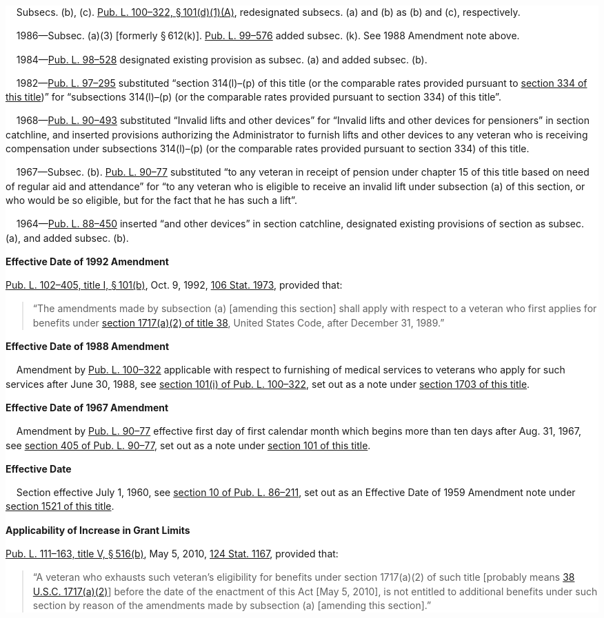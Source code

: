     Subsecs. (b), (c). [Pub. L. 100–322, § 101(d)(1)(A)][/us/pl/100/322/s101/d/1/A], redesignated subsecs. (a) and (b) as (b) and (c), respectively.

    1986—Subsec. (a)(3) \[formerly § 612(k)\]. [Pub. L. 99–576][/us/pl/99/576] added subsec. (k). See 1988 Amendment note above.

    1984—[Pub. L. 98–528][/us/pl/98/528] designated existing provision as subsec. (a) and added subsec. (b).

    1982—[Pub. L. 97–295][/us/pl/97/295] substituted “section 314(l)–(p) of this title (or the comparable rates provided pursuant to [section 334 of this title][/us/usc/t38/s334])” for “subsections 314(l)–(p) (or the comparable rates provided pursuant to section 334) of this title”.

    1968—[Pub. L. 90–493][/us/pl/90/493] substituted “Invalid lifts and other devices” for “Invalid lifts and other devices for pensioners” in section catchline, and inserted provisions authorizing the Administrator to furnish lifts and other devices to any veteran who is receiving compensation under subsections 314(l)–(p) (or the comparable rates provided pursuant to section 334) of this title.

    1967—Subsec. (b). [Pub. L. 90–77][/us/pl/90/77] substituted “to any veteran in receipt of pension under chapter 15 of this title based on need of regular aid and attendance” for “to any veteran who is eligible to receive an invalid lift under subsection (a) of this section, or who would be so eligible, but for the fact that he has such a lift”.

    1964—[Pub. L. 88–450][/us/pl/88/450] inserted “and other devices” in section catchline, designated existing provisions of section as subsec. (a), and added subsec. (b).

 __Effective Date of 1992 Amendment__ 

[Pub. L. 102–405, title I, § 101(b)][/us/pl/102/405/s101/b], Oct. 9, 1992, [106 Stat. 1973][/us/stat/106/1973], provided that: 

> “The amendments made by subsection (a) \[amending this section\] shall apply with respect to a veteran who first applies for benefits under [section 1717(a)(2) of title 38][/us/usc/t38/s1717/a/2], United States Code, after December 31, 1989.”

 __Effective Date of 1988 Amendment__ 

    Amendment by [Pub. L. 100–322][/us/pl/100/322] applicable with respect to furnishing of medical services to veterans who apply for such services after June 30, 1988, see [section 101(i) of Pub. L. 100–322][/us/pl/100/322/s101/i], set out as a note under [section 1703 of this title][/us/usc/t38/s1703].

 __Effective Date of 1967 Amendment__ 

    Amendment by [Pub. L. 90–77][/us/pl/90/77] effective first day of first calendar month which begins more than ten days after Aug. 31, 1967, see [section 405 of Pub. L. 90–77][/us/pl/90/77/s405], set out as a note under [section 101 of this title][/us/usc/t38/s101].

 __Effective Date__ 

    Section effective July 1, 1960, see [section 10 of Pub. L. 86–211][/us/pl/86/211/s10], set out as an Effective Date of 1959 Amendment note under [section 1521 of this title][/us/usc/t38/s1521].

 __Applicability of Increase in Grant Limits__ 

[Pub. L. 111–163, title V, § 516(b)][/us/pl/111/163/s516/b], May 5, 2010, [124 Stat. 1167][/us/stat/124/1167], provided that: 

> “A veteran who exhausts such veteran’s eligibility for benefits under section 1717(a)(2) of such title \[probably means [38 U.S.C. 1717(a)(2)][/us/usc/t38/s1717/a/2]\] before the date of the enactment of this Act \[May 5, 2010\], is not entitled to additional benefits under such section by reason of the amendments made by subsection (a) \[amending this section\].”


[/us/usc/t38/s1710/a]: https://publicdocs.github.io/go/links?ns=uslm&ref=%2Fus%2Fusc%2Ft38%2Fs1710%2Fa
[/us/usc/t38/s1710/a/1]: https://publicdocs.github.io/go/links?ns=uslm&ref=%2Fus%2Fusc%2Ft38%2Fs1710%2Fa%2F1
[/us/usc/t38/s1710/a/2/C]: https://publicdocs.github.io/go/links?ns=uslm&ref=%2Fus%2Fusc%2Ft38%2Fs1710%2Fa%2F2%2FC
[/us/usc/t38/s1710/a]: https://publicdocs.github.io/go/links?ns=uslm&ref=%2Fus%2Fusc%2Ft38%2Fs1710%2Fa
[/us/usc/t38/s1134]: https://publicdocs.github.io/go/links?ns=uslm&ref=%2Fus%2Fusc%2Ft38%2Fs1134
[/us/pl/86/211/s5]: https://publicdocs.github.io/go/links?ns=uslm&ref=%2Fus%2Fpl%2F86%2F211%2Fs5
[/us/stat/73/435]: https://publicdocs.github.io/go/links?ns=uslm&ref=%2Fus%2Fstat%2F73%2F435
[/us/pl/88/450/s6/a]: https://publicdocs.github.io/go/links?ns=uslm&ref=%2Fus%2Fpl%2F88%2F450%2Fs6%2Fa
[/us/stat/78/504]: https://publicdocs.github.io/go/links?ns=uslm&ref=%2Fus%2Fstat%2F78%2F504
[/us/pl/90/77/s109]: https://publicdocs.github.io/go/links?ns=uslm&ref=%2Fus%2Fpl%2F90%2F77%2Fs109
[/us/stat/81/180]: https://publicdocs.github.io/go/links?ns=uslm&ref=%2Fus%2Fstat%2F81%2F180
[/us/pl/90/493/s3/a]: https://publicdocs.github.io/go/links?ns=uslm&ref=%2Fus%2Fpl%2F90%2F493%2Fs3%2Fa
[/us/stat/82/809]: https://publicdocs.github.io/go/links?ns=uslm&ref=%2Fus%2Fstat%2F82%2F809
[/us/pl/97/295/s4/18]: https://publicdocs.github.io/go/links?ns=uslm&ref=%2Fus%2Fpl%2F97%2F295%2Fs4%2F18
[/us/stat/96/1306]: https://publicdocs.github.io/go/links?ns=uslm&ref=%2Fus%2Fstat%2F96%2F1306
[/us/pl/98/528/s107]: https://publicdocs.github.io/go/links?ns=uslm&ref=%2Fus%2Fpl%2F98%2F528%2Fs107
[/us/stat/98/2690]: https://publicdocs.github.io/go/links?ns=uslm&ref=%2Fus%2Fstat%2F98%2F2690
[/us/pl/99/576/s202/2]: https://publicdocs.github.io/go/links?ns=uslm&ref=%2Fus%2Fpl%2F99%2F576%2Fs202%2F2
[/us/stat/100/3254]: https://publicdocs.github.io/go/links?ns=uslm&ref=%2Fus%2Fstat%2F100%2F3254
[/us/pl/100/322/s101/d]: https://publicdocs.github.io/go/links?ns=uslm&ref=%2Fus%2Fpl%2F100%2F322%2Fs101%2Fd
[/us/stat/102/491]: https://publicdocs.github.io/go/links?ns=uslm&ref=%2Fus%2Fstat%2F102%2F491
[/us/pl/102/83]: https://publicdocs.github.io/go/links?ns=uslm&ref=%2Fus%2Fpl%2F102%2F83
[/us/stat/105/404-406]: https://publicdocs.github.io/go/links?ns=uslm&ref=%2Fus%2Fstat%2F105%2F404-406
[/us/pl/102/405/s101/a]: https://publicdocs.github.io/go/links?ns=uslm&ref=%2Fus%2Fpl%2F102%2F405%2Fs101%2Fa
[/us/stat/106/1973]: https://publicdocs.github.io/go/links?ns=uslm&ref=%2Fus%2Fstat%2F106%2F1973
[/us/pl/104/262/s101/d/6]: https://publicdocs.github.io/go/links?ns=uslm&ref=%2Fus%2Fpl%2F104%2F262%2Fs101%2Fd%2F6
[/us/stat/110/3180]: https://publicdocs.github.io/go/links?ns=uslm&ref=%2Fus%2Fstat%2F110%2F3180
[/us/pl/105/114/s402/b]: https://publicdocs.github.io/go/links?ns=uslm&ref=%2Fus%2Fpl%2F105%2F114%2Fs402%2Fb
[/us/stat/111/2294]: https://publicdocs.github.io/go/links?ns=uslm&ref=%2Fus%2Fstat%2F111%2F2294
[/us/pl/110/289/s2601]: https://publicdocs.github.io/go/links?ns=uslm&ref=%2Fus%2Fpl%2F110%2F289%2Fs2601
[/us/stat/122/2858]: https://publicdocs.github.io/go/links?ns=uslm&ref=%2Fus%2Fstat%2F122%2F2858
[/us/pl/111/163/s516/a]: https://publicdocs.github.io/go/links?ns=uslm&ref=%2Fus%2Fpl%2F111%2F163%2Fs516%2Fa
[/us/stat/124/1166]: https://publicdocs.github.io/go/links?ns=uslm&ref=%2Fus%2Fstat%2F124%2F1166
[/us/pl/111/275/s1001/c/1]: https://publicdocs.github.io/go/links?ns=uslm&ref=%2Fus%2Fpl%2F111%2F275%2Fs1001%2Fc%2F1
[/us/stat/124/2896]: https://publicdocs.github.io/go/links?ns=uslm&ref=%2Fus%2Fstat%2F124%2F2896
[/us/pl/111/275]: https://publicdocs.github.io/go/links?ns=uslm&ref=%2Fus%2Fpl%2F111%2F275
[/us/pl/111/163]: https://publicdocs.github.io/go/links?ns=uslm&ref=%2Fus%2Fpl%2F111%2F163
[/us/usc/t38/s1710/a/1]: https://publicdocs.github.io/go/links?ns=uslm&ref=%2Fus%2Fusc%2Ft38%2Fs1710%2Fa%2F1
[/us/usc/t38/s1710/a/2/C]: https://publicdocs.github.io/go/links?ns=uslm&ref=%2Fus%2Fusc%2Ft38%2Fs1710%2Fa%2F2%2FC
[/us/usc/t38/s1710/a]: https://publicdocs.github.io/go/links?ns=uslm&ref=%2Fus%2Fusc%2Ft38%2Fs1710%2Fa
[/us/pl/110/289]: https://publicdocs.github.io/go/links?ns=uslm&ref=%2Fus%2Fpl%2F110%2F289
[/us/pl/105/114/s402/b/1]: https://publicdocs.github.io/go/links?ns=uslm&ref=%2Fus%2Fpl%2F105%2F114%2Fs402%2Fb%2F1
[/us/pl/105/114/s402/b/2]: https://publicdocs.github.io/go/links?ns=uslm&ref=%2Fus%2Fpl%2F105%2F114%2Fs402%2Fb%2F2
[/us/pl/104/262/s101/d/6/A]: https://publicdocs.github.io/go/links?ns=uslm&ref=%2Fus%2Fpl%2F104%2F262%2Fs101%2Fd%2F6%2FA
[/us/pl/104/262/s101/d/6/B/i]: https://publicdocs.github.io/go/links?ns=uslm&ref=%2Fus%2Fpl%2F104%2F262%2Fs101%2Fd%2F6%2FB%2Fi
[/us/usc/t38/s1710/a/1]: https://publicdocs.github.io/go/links?ns=uslm&ref=%2Fus%2Fusc%2Ft38%2Fs1710%2Fa%2F1
[/us/usc/t38/s1710/a/2/C]: https://publicdocs.github.io/go/links?ns=uslm&ref=%2Fus%2Fusc%2Ft38%2Fs1710%2Fa%2F2%2FC
[/us/usc/t38/s1712/a]: https://publicdocs.github.io/go/links?ns=uslm&ref=%2Fus%2Fusc%2Ft38%2Fs1712%2Fa
[/us/pl/104/262/s101/d/6/B/ii]: https://publicdocs.github.io/go/links?ns=uslm&ref=%2Fus%2Fpl%2F104%2F262%2Fs101%2Fd%2F6%2FB%2Fii
[/us/pl/102/405]: https://publicdocs.github.io/go/links?ns=uslm&ref=%2Fus%2Fpl%2F102%2F405
[/us/pl/102/83/s5/a]: https://publicdocs.github.io/go/links?ns=uslm&ref=%2Fus%2Fpl%2F102%2F83%2Fs5%2Fa
[/us/usc/t38/s617]: https://publicdocs.github.io/go/links?ns=uslm&ref=%2Fus%2Fusc%2Ft38%2Fs617
[/us/pl/102/83/s5/c/1]: https://publicdocs.github.io/go/links?ns=uslm&ref=%2Fus%2Fpl%2F102%2F83%2Fs5%2Fc%2F1
[/us/pl/102/83/s4/b/1]: https://publicdocs.github.io/go/links?ns=uslm&ref=%2Fus%2Fpl%2F102%2F83%2Fs4%2Fb%2F1
[/us/pl/102/83/s5/c/1]: https://publicdocs.github.io/go/links?ns=uslm&ref=%2Fus%2Fpl%2F102%2F83%2Fs5%2Fc%2F1
[/us/pl/102/83/s4/b/1]: https://publicdocs.github.io/go/links?ns=uslm&ref=%2Fus%2Fpl%2F102%2F83%2Fs4%2Fb%2F1
[/us/pl/102/83/s4/b/1]: https://publicdocs.github.io/go/links?ns=uslm&ref=%2Fus%2Fpl%2F102%2F83%2Fs4%2Fb%2F1
[/us/pl/100/322/s101/d/3]: https://publicdocs.github.io/go/links?ns=uslm&ref=%2Fus%2Fpl%2F100%2F322%2Fs101%2Fd%2F3
[/us/pl/100/322/s101/d/1/B]: https://publicdocs.github.io/go/links?ns=uslm&ref=%2Fus%2Fpl%2F100%2F322%2Fs101%2Fd%2F1%2FB
[/us/pl/100/322/s101/d/2]: https://publicdocs.github.io/go/links?ns=uslm&ref=%2Fus%2Fpl%2F100%2F322%2Fs101%2Fd%2F2
[/us/usc/t38/s612]: https://publicdocs.github.io/go/links?ns=uslm&ref=%2Fus%2Fusc%2Ft38%2Fs612
[/us/pl/100/322/s101/d/1/A]: https://publicdocs.github.io/go/links?ns=uslm&ref=%2Fus%2Fpl%2F100%2F322%2Fs101%2Fd%2F1%2FA
[/us/pl/99/576]: https://publicdocs.github.io/go/links?ns=uslm&ref=%2Fus%2Fpl%2F99%2F576
[/us/pl/98/528]: https://publicdocs.github.io/go/links?ns=uslm&ref=%2Fus%2Fpl%2F98%2F528
[/us/pl/97/295]: https://publicdocs.github.io/go/links?ns=uslm&ref=%2Fus%2Fpl%2F97%2F295
[/us/usc/t38/s334]: https://publicdocs.github.io/go/links?ns=uslm&ref=%2Fus%2Fusc%2Ft38%2Fs334
[/us/pl/90/493]: https://publicdocs.github.io/go/links?ns=uslm&ref=%2Fus%2Fpl%2F90%2F493
[/us/pl/90/77]: https://publicdocs.github.io/go/links?ns=uslm&ref=%2Fus%2Fpl%2F90%2F77
[/us/pl/88/450]: https://publicdocs.github.io/go/links?ns=uslm&ref=%2Fus%2Fpl%2F88%2F450
[/us/pl/102/405/s101/b]: https://publicdocs.github.io/go/links?ns=uslm&ref=%2Fus%2Fpl%2F102%2F405%2Fs101%2Fb
[/us/stat/106/1973]: https://publicdocs.github.io/go/links?ns=uslm&ref=%2Fus%2Fstat%2F106%2F1973
[/us/usc/t38/s1717/a/2]: https://publicdocs.github.io/go/links?ns=uslm&ref=%2Fus%2Fusc%2Ft38%2Fs1717%2Fa%2F2
[/us/pl/100/322]: https://publicdocs.github.io/go/links?ns=uslm&ref=%2Fus%2Fpl%2F100%2F322
[/us/pl/100/322/s101/i]: https://publicdocs.github.io/go/links?ns=uslm&ref=%2Fus%2Fpl%2F100%2F322%2Fs101%2Fi
[/us/usc/t38/s1703]: https://publicdocs.github.io/go/links?ns=uslm&ref=%2Fus%2Fusc%2Ft38%2Fs1703
[/us/pl/90/77]: https://publicdocs.github.io/go/links?ns=uslm&ref=%2Fus%2Fpl%2F90%2F77
[/us/pl/90/77/s405]: https://publicdocs.github.io/go/links?ns=uslm&ref=%2Fus%2Fpl%2F90%2F77%2Fs405
[/us/usc/t38/s101]: https://publicdocs.github.io/go/links?ns=uslm&ref=%2Fus%2Fusc%2Ft38%2Fs101
[/us/pl/86/211/s10]: https://publicdocs.github.io/go/links?ns=uslm&ref=%2Fus%2Fpl%2F86%2F211%2Fs10
[/us/usc/t38/s1521]: https://publicdocs.github.io/go/links?ns=uslm&ref=%2Fus%2Fusc%2Ft38%2Fs1521
[/us/pl/111/163/s516/b]: https://publicdocs.github.io/go/links?ns=uslm&ref=%2Fus%2Fpl%2F111%2F163%2Fs516%2Fb
[/us/stat/124/1167]: https://publicdocs.github.io/go/links?ns=uslm&ref=%2Fus%2Fstat%2F124%2F1167
[/us/usc/t38/s1717/a/2]: https://publicdocs.github.io/go/links?ns=uslm&ref=%2Fus%2Fusc%2Ft38%2Fs1717%2Fa%2F2
[/us/pl/102/405/s101/c]: https://publicdocs.github.io/go/links?ns=uslm&ref=%2Fus%2Fpl%2F102%2F405%2Fs101%2Fc
[/us/stat/106/1973]: https://publicdocs.github.io/go/links?ns=uslm&ref=%2Fus%2Fstat%2F106%2F1973
[/us/usc/t38/s1717/a/2]: https://publicdocs.github.io/go/links?ns=uslm&ref=%2Fus%2Fusc%2Ft38%2Fs1717%2Fa%2F2